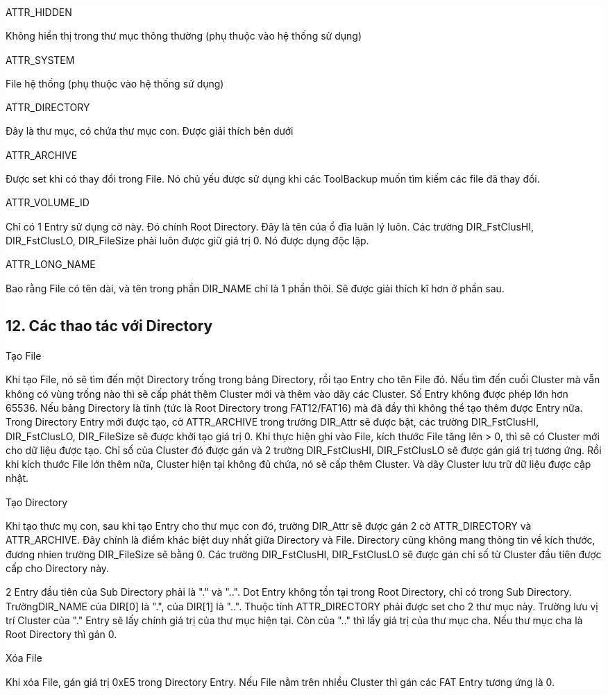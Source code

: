ATTR_HIDDEN

Không hiển thị trong thư mục thông thường (phụ thuộc vào hệ thống sử dụng)

ATTR_SYSTEM

File hệ thống (phụ thuộc vào hệ thống sử dụng)

ATTR_DIRECTORY

Đây là thư mục, có chứa thư mục con. Được giải thích bên dưới

ATTR_ARCHIVE

Được set khi có thay đổi trong File. Nó chủ yếu được sử dụng khi các ToolBackup muốn tìm kiếm các file đã thay đổi.

ATTR_VOLUME_ID

Chỉ có 1 Entry sử dụng cờ này. Đó chính Root Directory. Đây là tên của ổ đĩa luân lý luôn. Các trường DIR_FstClusHI, DIR_FstClusLO, DIR_FileSize phải luôn được giữ giá trị 0. Nó được dụng độc lập.

ATTR_LONG_NAME

Bao rằng File có tên dài, và tên trong phần DIR_NAME chỉ là 1 phần thôi. Sẽ được giải thích kĩ hơn ở phần sau.

## 12. Các thao tác với Directory

Tạo File

Khi tạo File, nó sẽ tìm đến một Directory trống trong bảng Directory, rồi tạo Entry cho tên File đó. Nếu tìm đến cuối Cluster mà vẫn không có vùng trống nào thì sẽ cấp phát thêm Cluster mới và thêm vào dãy các Cluster. Số Entry không được phép lớn hơn 65536. Nếu bảng Directory là tĩnh (tức là Root Directory trong FAT12/FAT16) mà đã đầy thì không thể tạo thêm được Entry nữa. Trong Directory Entry mới được tạo, cờ ATTR_ARCHIVE trong trường DIR_Attr sẽ được bật, các trường DIR_FstClusHI, DIR_FstClusLO, DIR_FileSize sẽ được khởi tạo giá trị 0. Khi thực hiện ghi vào File, kích thước File tăng lên > 0, thì sẽ có Cluster mới cho dữ liệu được tạo. Chỉ số của Cluster đó được gán và 2 trường DIR_FstClusHI, DIR_FstClusLO sẽ được gán giá trị tương ứng. Rồi khi kích thước File lớn thêm nữa, Cluster hiện tại không đủ chứa, nó sẽ cấp thêm Cluster. Và dãy Cluster lưu trữ dữ liệu được cập nhật.

Tạo Directory

Khi tạo thưc mụ con, sau khi tạo Entry cho thư mục con đó, trường DIR_Attr sẽ được gán 2 cờ ATTR_DIRECTORY và ATTR_ARCHIVE. Đây chính là điểm khác biệt duy nhất giữa Directory và File. Directory cũng không mang thông tin về kích thước, đương nhien trường DIR_FileSize sẽ bằng 0. Các trường DIR_FstClusHI, DIR_FstClusLO sẽ được gán chỉ số từ Cluster đầu tiên được cấp cho Directory này.

2 Entry đầu tiên của Sub Directory phải là "." và "..". Dot Entry không tồn tại trong Root Directory, chỉ có trong Sub Directory. TrườngDIR_NAME của DIR[0] là ".", của DIR[1] là "..". Thuộc tính ATTR_DIRECTORY phải được set cho 2 thư mục này. Trường lưu vị trí Cluster của "." Entry sẽ lấy chính giá trị của thư mục hiện tại. Còn của ".." thì lấy giá trị của thư mục cha. Nếu thư mục cha là Root Directory thì gán 0.

Xóa File

Khi xóa File, gán giá trị 0xE5 trong Directory Entry. Nếu File nằm trên nhiều Cluster thì gán các FAT Entry tương ứng là 0.
